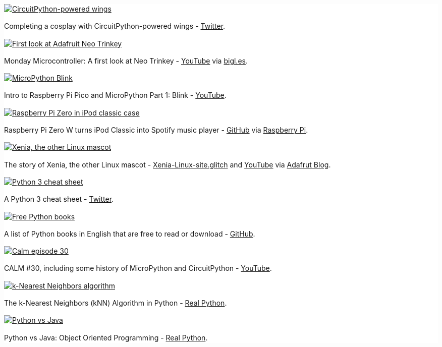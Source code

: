 [![CircuitPython-powered wings](../assets/20210413/20210413wings.jpg)](https://twitter.com/littlejem4/status/1381221958323437569)

Completing a cosplay with CircuitPython-powered wings - [Twitter](https://twitter.com/littlejem4/status/1381221958323437569).

[![First look at Adafruit Neo Trinkey](../assets/20210413/20210413les.jpg)](https://bigl.es/monday-microcontroller-adafruit-neotrinkey/)

Monday Microcontroller: A first look at Neo Trinkey - [YouTube](https://www.youtube.com/watch?v=kMTwyzl-uxw) via [bigl.es](https://bigl.es/monday-microcontroller-adafruit-neotrinkey/).

[![MicroPython Blink](../assets/20210413/20210413mpblink.jpg)](https://www.youtube.com/watch?v=JCk9QaCH5QU)

Intro to Raspberry Pi Pico and MicroPython Part 1: Blink - [YouTube](https://www.youtube.com/watch?v=JCk9QaCH5QU).

[![Raspberry Pi Zero in iPod classic case](../assets/20210413/20210413raspotify.jpg)](https://www.raspberrypi.org/blog/raspberry-pi-zero-w-turns-ipod-classic-into-spotify-music-player/)

Raspberry Pi Zero W turns iPod Classic into Spotify music player - [GitHub](https://github.com/dtcooper/raspotify) via [Raspberry Pi](https://www.raspberrypi.org/blog/raspberry-pi-zero-w-turns-ipod-classic-into-spotify-music-player/).

[![Xenia, the other Linux mascot](../assets/20210413/20210413xenia.jpg)](https://xenia-linux-site.glitch.me/)

The story of Xenia, the other Linux mascot - [Xenia-Linux-site.glitch](https://xenia-linux-site.glitch.me/) and [YouTube](https://www.youtube.com/watch?v=0b4eW1KAuWE) via [Adafrut Blog](https://blog.adafruit.com/2021/04/11/the-story-of-xenia-linuxs-forgotten-mascot/).

[![Python 3 cheat sheet](../assets/20210413/20210413cheat.jpg)](https://twitter.com/Prathkum/status/1380243778951208961)

A Python 3 cheat sheet - [Twitter](https://twitter.com/Prathkum/status/1380243778951208961).

[![Free Python books](../assets/20210413/20210413free.jpg)](https://github.com/pamoroso/free-python-books)

A list of Python books in English that are free to read or download - [GitHub](https://github.com/pamoroso/free-python-books).

[![Calm episode 30](../assets/20210413/20210413calm.jpg)](https://www.youtube.com/watch?v=VUeUSr9NPqs)

CALM #30, including some history of MicroPython and CircuitPython - [YouTube](https://www.youtube.com/watch?v=VUeUSr9NPqs).

[![k-Nearest Neighbors algorithm](../assets/20210413/20210413knn.jpg)](https://realpython.com/knn-python/)

The k-Nearest Neighbors (kNN) Algorithm in Python - [Real Python](https://realpython.com/knn-python/).

[![Python vs Java](../assets/20210413/20210413oop.jpg)](https://realpython.com/courses/python-vs-java-object-oriented-programming/)

Python vs Java: Object Oriented Programming - [Real Python](https://realpython.com/courses/python-vs-java-object-oriented-programming/).
